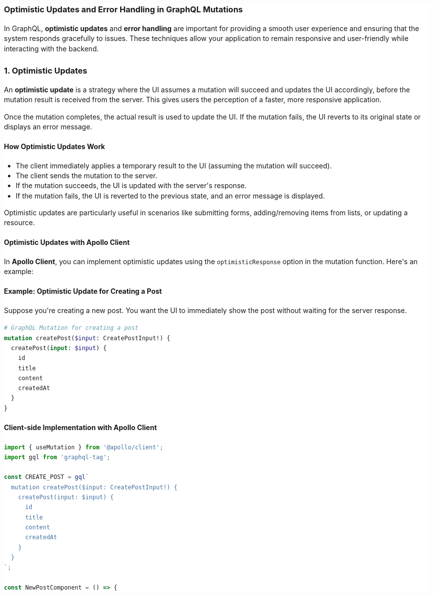 ### **Optimistic Updates and Error Handling in GraphQL Mutations**

In GraphQL, **optimistic updates** and **error handling** are important for providing a smooth user experience and ensuring that the system responds gracefully to issues. These techniques allow your application to remain responsive and user-friendly while interacting with the backend.

### **1. Optimistic Updates**

An **optimistic update** is a strategy where the UI assumes a mutation will succeed and updates the UI accordingly, before the mutation result is received from the server. This gives users the perception of a faster, more responsive application.

Once the mutation completes, the actual result is used to update the UI. If the mutation fails, the UI reverts to its original state or displays an error message.

#### **How Optimistic Updates Work**

- The client immediately applies a temporary result to the UI (assuming the mutation will succeed).
- The client sends the mutation to the server.
- If the mutation succeeds, the UI is updated with the server's response.
- If the mutation fails, the UI is reverted to the previous state, and an error message is displayed.

Optimistic updates are particularly useful in scenarios like submitting forms, adding/removing items from lists, or updating a resource.

#### **Optimistic Updates with Apollo Client**

In **Apollo Client**, you can implement optimistic updates using the `optimisticResponse` option in the mutation function. Here's an example:

#### **Example: Optimistic Update for Creating a Post**

Suppose you're creating a new post. You want the UI to immediately show the post without waiting for the server response.

```graphql
# GraphQL Mutation for creating a post
mutation createPost($input: CreatePostInput!) {
  createPost(input: $input) {
    id
    title
    content
    createdAt
  }
}
```

#### **Client-side Implementation with Apollo Client**

```javascript
import { useMutation } from '@apollo/client';
import gql from 'graphql-tag';

const CREATE_POST = gql`
  mutation createPost($input: CreatePostInput!) {
    createPost(input: $input) {
      id
      title
      content
      createdAt
    }
  }
`;

const NewPostComponent = () => {
```